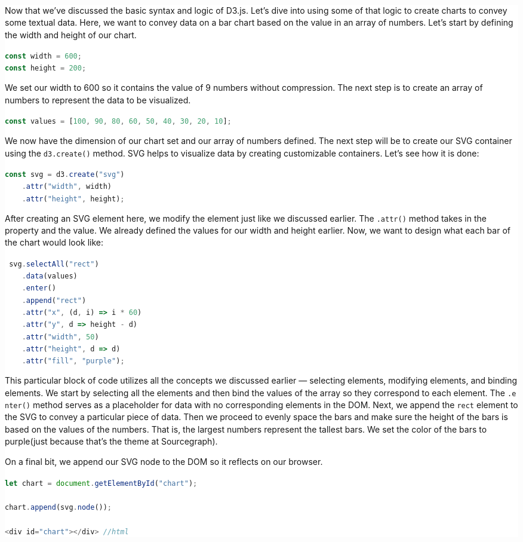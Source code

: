 Now that we’ve discussed the basic syntax and logic of D3.js. Let’s dive into using some of that logic to create charts to convey some textual data. Here, we want to convey data on a bar chart based on the value in an array of numbers. Let’s start by defining the width and height of our chart.  

```javascript
const width = 600;
const height = 200;
```

We set our width to 600 so it contains the value of 9 numbers without compression. The next step is to create an array of numbers to represent the data to be visualized.  

```javascript
const values = [100, 90, 80, 60, 50, 40, 30, 20, 10];
```
 
We now have the dimension of our chart set and our array of numbers defined. The next step will be to create our SVG container using the `d3.create()` method. SVG helps to visualize data by creating customizable containers. Let’s see how it is done: 

```javascript
const svg = d3.create("svg")
    .attr("width", width)
    .attr("height", height);
```
 
After creating an SVG element here, we modify the element just like we discussed earlier. The `.attr()` method takes in the property and the value. We already defined the values for our width and height earlier. Now, we want to design what each bar of the chart would look like: 

```javascript
 svg.selectAll("rect")
    .data(values)
    .enter()
    .append("rect")
    .attr("x", (d, i) => i * 60)
    .attr("y", d => height - d)
    .attr("width", 50)
    .attr("height", d => d)
    .attr("fill", "purple");
```
 
This particular block of code utilizes all the concepts we discussed earlier — selecting elements, modifying elements, and binding elements. We start by selecting all the elements and then bind the values of the array so they correspond to each element. The `.enter()` method serves as a placeholder for data with no corresponding elements in the DOM. Next, we append the `rect` element to the SVG to convey a particular piece of data. Then we proceed to evenly space the bars and make sure the height of the bars is based on the values of the numbers. That is, the largest numbers represent the tallest bars. We set the color of the bars to purple(just because that’s the theme at Sourcegraph). 

On a final bit, we append our SVG node to the DOM so it reflects on our browser.  

```javascript
let chart = document.getElementById("chart");

chart.append(svg.node());

<div id="chart"></div> //html
```
